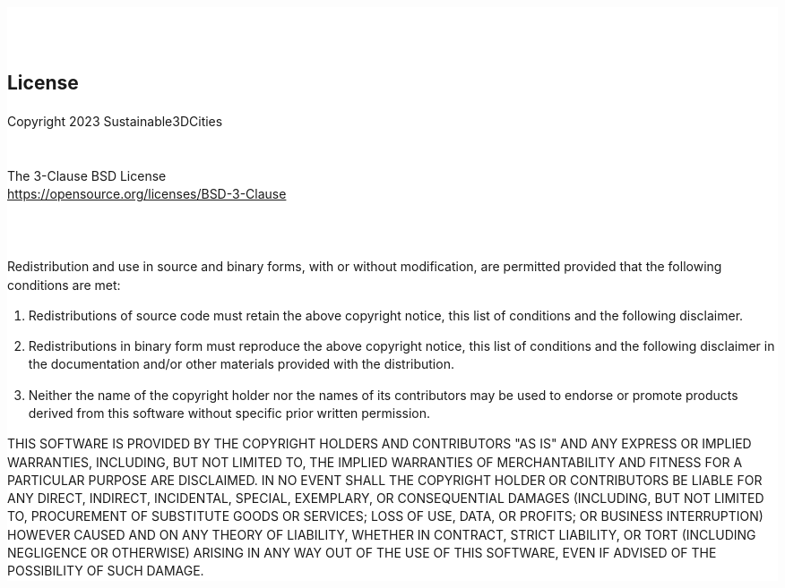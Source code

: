<br>
<br>


## License
Copyright 2023 Sustainable3DCities <br><br><br>
The 3-Clause BSD License <br>
https://opensource.org/licenses/BSD-3-Clause <br>
<br><br><br>
Redistribution and use in source and binary forms, with or without modification, are permitted provided that the following conditions are met:

1. Redistributions of source code must retain the above copyright notice, this list of conditions and the following disclaimer.

2. Redistributions in binary form must reproduce the above copyright notice, this list of conditions and the following disclaimer in the documentation and/or other materials provided with the distribution.

3. Neither the name of the copyright holder nor the names of its contributors may be used to endorse or promote products derived from this software without specific prior written permission.

THIS SOFTWARE IS PROVIDED BY THE COPYRIGHT HOLDERS AND CONTRIBUTORS "AS IS" AND ANY EXPRESS OR IMPLIED WARRANTIES, INCLUDING, BUT NOT LIMITED TO, THE IMPLIED WARRANTIES OF MERCHANTABILITY AND FITNESS FOR A PARTICULAR PURPOSE ARE DISCLAIMED. IN NO EVENT SHALL THE COPYRIGHT HOLDER OR CONTRIBUTORS BE LIABLE FOR ANY DIRECT, INDIRECT, INCIDENTAL, SPECIAL, EXEMPLARY, OR CONSEQUENTIAL DAMAGES (INCLUDING, BUT NOT LIMITED TO, PROCUREMENT OF SUBSTITUTE GOODS OR SERVICES; LOSS OF USE, DATA, OR PROFITS; OR BUSINESS INTERRUPTION) HOWEVER CAUSED AND ON ANY THEORY OF LIABILITY, WHETHER IN CONTRACT, STRICT LIABILITY, OR TORT (INCLUDING NEGLIGENCE OR OTHERWISE) ARISING IN ANY WAY OUT OF THE USE OF THIS SOFTWARE, EVEN IF ADVISED OF THE POSSIBILITY OF SUCH DAMAGE.

